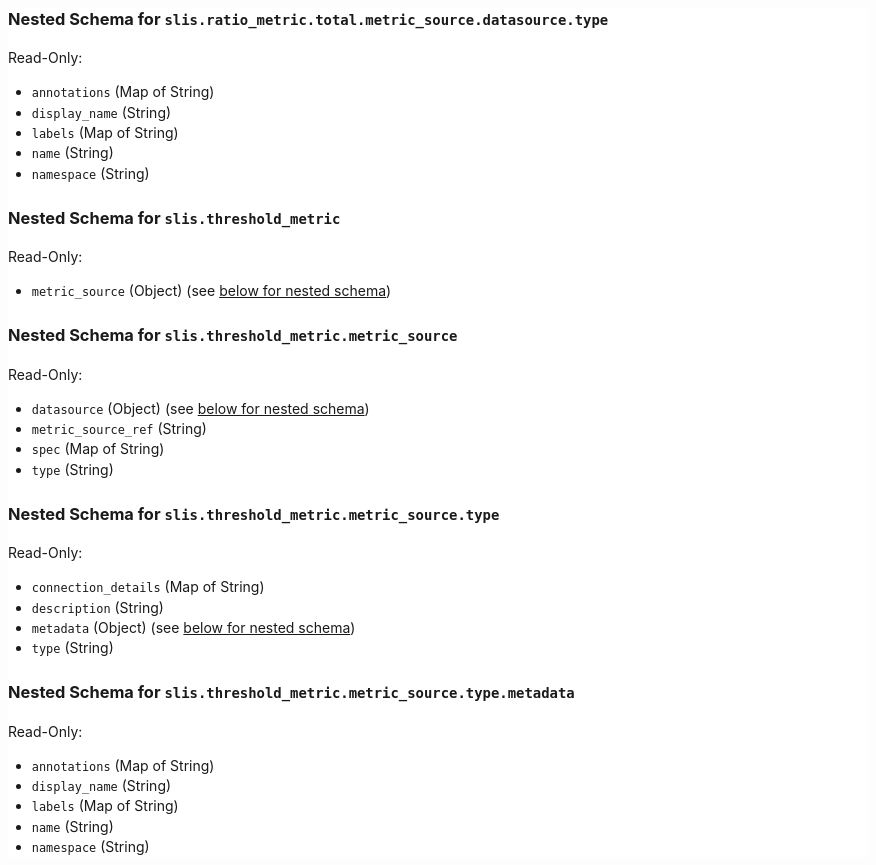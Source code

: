 <a id="nestedobjatt--slis--ratio_metric--total--metric_source--datasource--metadata"></a>
### Nested Schema for `slis.ratio_metric.total.metric_source.datasource.type`

Read-Only:

- `annotations` (Map of String)
- `display_name` (String)
- `labels` (Map of String)
- `name` (String)
- `namespace` (String)






<a id="nestedobjatt--slis--threshold_metric"></a>
### Nested Schema for `slis.threshold_metric`

Read-Only:

- `metric_source` (Object) (see [below for nested schema](#nestedobjatt--slis--threshold_metric--metric_source))

<a id="nestedobjatt--slis--threshold_metric--metric_source"></a>
### Nested Schema for `slis.threshold_metric.metric_source`

Read-Only:

- `datasource` (Object) (see [below for nested schema](#nestedobjatt--slis--threshold_metric--metric_source--datasource))
- `metric_source_ref` (String)
- `spec` (Map of String)
- `type` (String)

<a id="nestedobjatt--slis--threshold_metric--metric_source--datasource"></a>
### Nested Schema for `slis.threshold_metric.metric_source.type`

Read-Only:

- `connection_details` (Map of String)
- `description` (String)
- `metadata` (Object) (see [below for nested schema](#nestedobjatt--slis--threshold_metric--metric_source--type--metadata))
- `type` (String)

<a id="nestedobjatt--slis--threshold_metric--metric_source--type--metadata"></a>
### Nested Schema for `slis.threshold_metric.metric_source.type.metadata`

Read-Only:

- `annotations` (Map of String)
- `display_name` (String)
- `labels` (Map of String)
- `name` (String)
- `namespace` (String)
